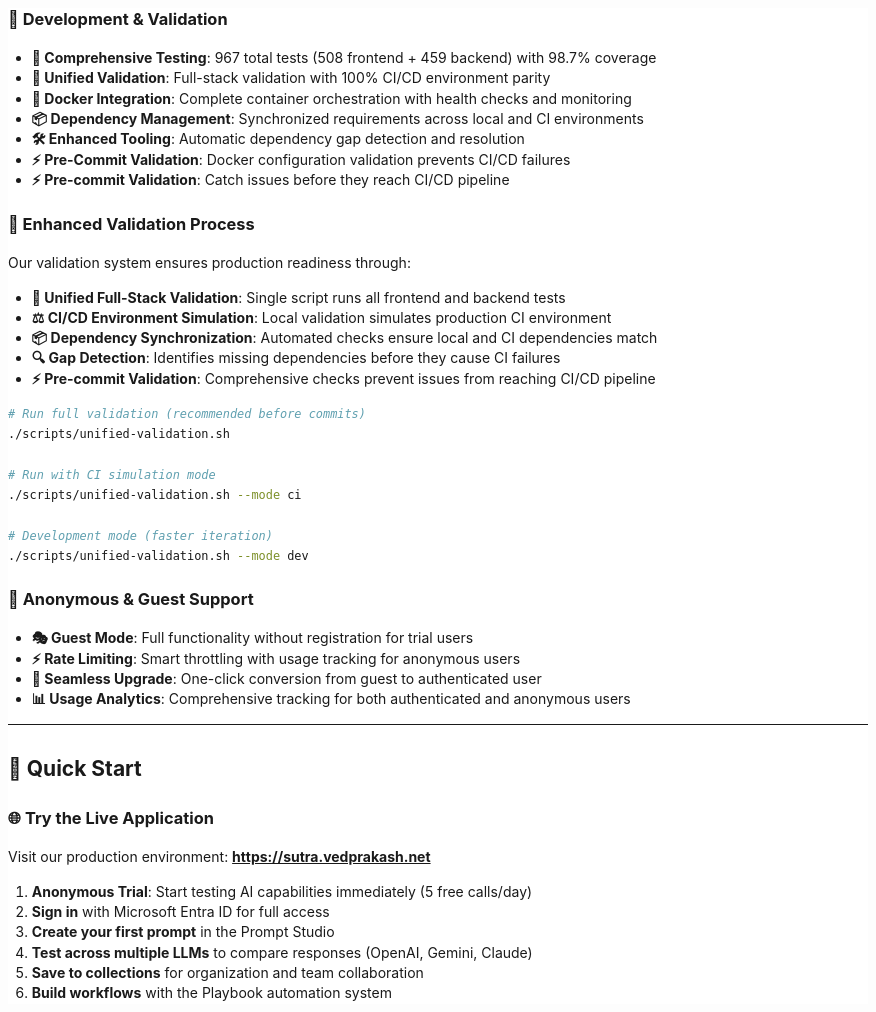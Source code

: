 ### 🔧 **Development & Validation**

- **🧪 Comprehensive Testing**: 967 total tests (508 frontend + 459 backend) with 98.7% coverage
- **🔄 Unified Validation**: Full-stack validation with 100% CI/CD environment parity
- **🐳 Docker Integration**: Complete container orchestration with health checks and monitoring
- **📦 Dependency Management**: Synchronized requirements across local and CI environments
- **🛠️ Enhanced Tooling**: Automatic dependency gap detection and resolution
- **⚡ Pre-Commit Validation**: Docker configuration validation prevents CI/CD failures
- **⚡ Pre-commit Validation**: Catch issues before they reach CI/CD pipeline

### **🔧 Enhanced Validation Process**

Our validation system ensures production readiness through:

- **🔄 Unified Full-Stack Validation**: Single script runs all frontend and backend tests
- **⚖️ CI/CD Environment Simulation**: Local validation simulates production CI environment
- **📦 Dependency Synchronization**: Automated checks ensure local and CI dependencies match
- **🔍 Gap Detection**: Identifies missing dependencies before they cause CI failures
- **⚡ Pre-commit Validation**: Comprehensive checks prevent issues from reaching CI/CD pipeline

```bash
# Run full validation (recommended before commits)
./scripts/unified-validation.sh

# Run with CI simulation mode
./scripts/unified-validation.sh --mode ci

# Development mode (faster iteration)
./scripts/unified-validation.sh --mode dev
```

### 👥 **Anonymous & Guest Support**

- **🎭 Guest Mode**: Full functionality without registration for trial users
- **⚡ Rate Limiting**: Smart throttling with usage tracking for anonymous users
- **🔄 Seamless Upgrade**: One-click conversion from guest to authenticated user
- **📊 Usage Analytics**: Comprehensive tracking for both authenticated and anonymous users

---

## 🚀 **Quick Start**

### **🌐 Try the Live Application**

Visit our production environment: **https://sutra.vedprakash.net**

1. **Anonymous Trial**: Start testing AI capabilities immediately (5 free calls/day)
2. **Sign in** with Microsoft Entra ID for full access
3. **Create your first prompt** in the Prompt Studio
4. **Test across multiple LLMs** to compare responses (OpenAI, Gemini, Claude)
5. **Save to collections** for organization and team collaboration
6. **Build workflows** with the Playbook automation system
